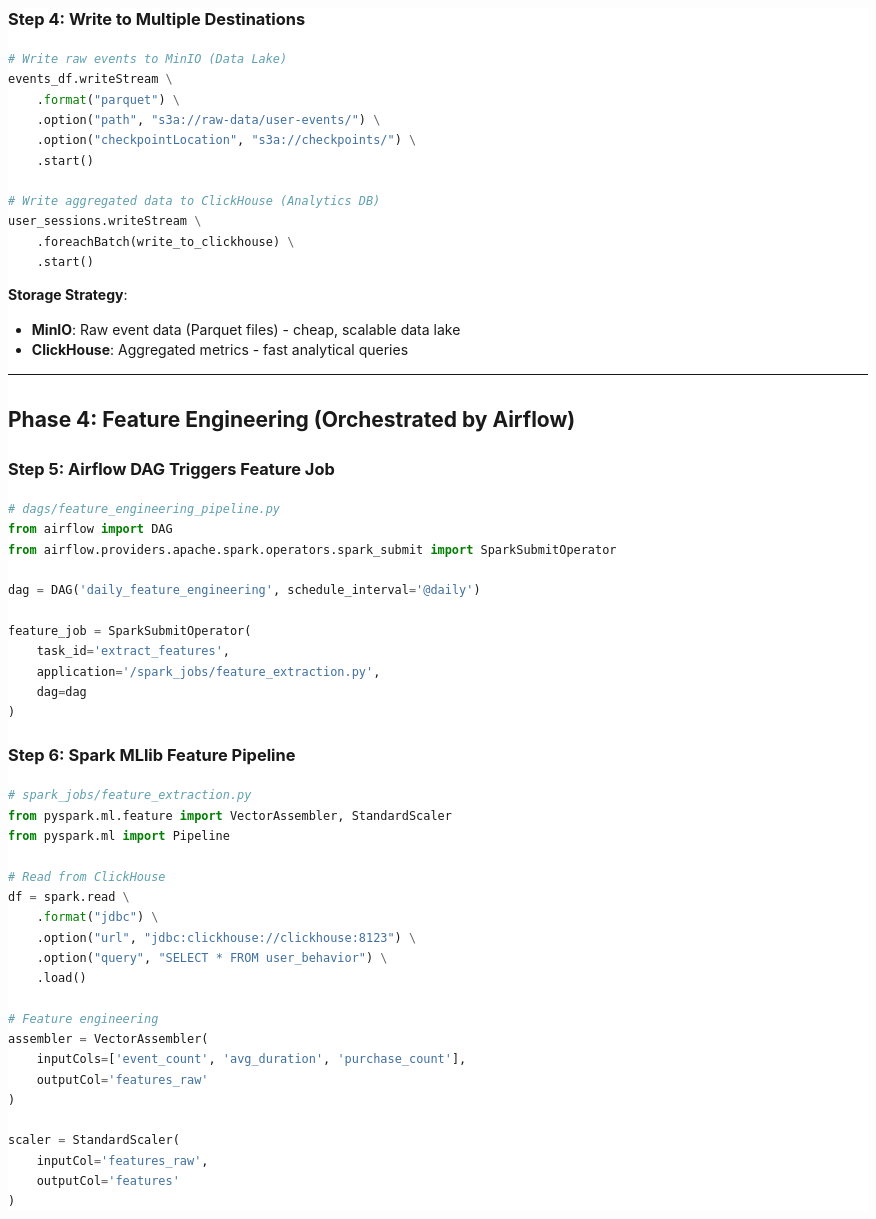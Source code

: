 ### Step 4: Write to Multiple Destinations

```python
# Write raw events to MinIO (Data Lake)
events_df.writeStream \
    .format("parquet") \
    .option("path", "s3a://raw-data/user-events/") \
    .option("checkpointLocation", "s3a://checkpoints/") \
    .start()

# Write aggregated data to ClickHouse (Analytics DB)
user_sessions.writeStream \
    .foreachBatch(write_to_clickhouse) \
    .start()
```

**Storage Strategy**:
- **MinIO**: Raw event data (Parquet files) - cheap, scalable data lake
- **ClickHouse**: Aggregated metrics - fast analytical queries

---

## **Phase 4: Feature Engineering (Orchestrated by Airflow)**

### Step 5: Airflow DAG Triggers Feature Job

```python
# dags/feature_engineering_pipeline.py
from airflow import DAG
from airflow.providers.apache.spark.operators.spark_submit import SparkSubmitOperator

dag = DAG('daily_feature_engineering', schedule_interval='@daily')

feature_job = SparkSubmitOperator(
    task_id='extract_features',
    application='/spark_jobs/feature_extraction.py',
    dag=dag
)
```

### Step 6: Spark MLlib Feature Pipeline

```python
# spark_jobs/feature_extraction.py
from pyspark.ml.feature import VectorAssembler, StandardScaler
from pyspark.ml import Pipeline

# Read from ClickHouse
df = spark.read \
    .format("jdbc") \
    .option("url", "jdbc:clickhouse://clickhouse:8123") \
    .option("query", "SELECT * FROM user_behavior") \
    .load()

# Feature engineering
assembler = VectorAssembler(
    inputCols=['event_count', 'avg_duration', 'purchase_count'],
    outputCol='features_raw'
)

scaler = StandardScaler(
    inputCol='features_raw',
    outputCol='features'
)
```
